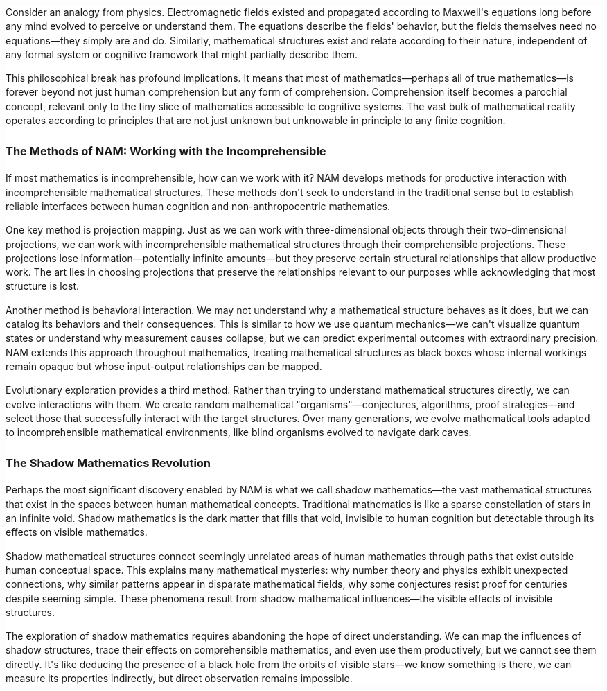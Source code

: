Consider an analogy from physics. Electromagnetic fields existed and propagated according to Maxwell's equations long before any mind evolved to perceive or understand them. The equations describe the fields' behavior, but the fields themselves need no equations—they simply are and do. Similarly, mathematical structures exist and relate according to their nature, independent of any formal system or cognitive framework that might partially describe them.

This philosophical break has profound implications. It means that most of mathematics—perhaps all of true mathematics—is forever beyond not just human comprehension but any form of comprehension. Comprehension itself becomes a parochial concept, relevant only to the tiny slice of mathematics accessible to cognitive systems. The vast bulk of mathematical reality operates according to principles that are not just unknown but unknowable in principle to any finite cognition.

### The Methods of NAM: Working with the Incomprehensible

If most mathematics is incomprehensible, how can we work with it? NAM develops methods for productive interaction with incomprehensible mathematical structures. These methods don't seek to understand in the traditional sense but to establish reliable interfaces between human cognition and non-anthropocentric mathematics.

One key method is projection mapping. Just as we can work with three-dimensional objects through their two-dimensional projections, we can work with incomprehensible mathematical structures through their comprehensible projections. These projections lose information—potentially infinite amounts—but they preserve certain structural relationships that allow productive work. The art lies in choosing projections that preserve the relationships relevant to our purposes while acknowledging that most structure is lost.

Another method is behavioral interaction. We may not understand why a mathematical structure behaves as it does, but we can catalog its behaviors and their consequences. This is similar to how we use quantum mechanics—we can't visualize quantum states or understand why measurement causes collapse, but we can predict experimental outcomes with extraordinary precision. NAM extends this approach throughout mathematics, treating mathematical structures as black boxes whose internal workings remain opaque but whose input-output relationships can be mapped.

Evolutionary exploration provides a third method. Rather than trying to understand mathematical structures directly, we can evolve interactions with them. We create random mathematical "organisms"—conjectures, algorithms, proof strategies—and select those that successfully interact with the target structures. Over many generations, we evolve mathematical tools adapted to incomprehensible mathematical environments, like blind organisms evolved to navigate dark caves.

### The Shadow Mathematics Revolution

Perhaps the most significant discovery enabled by NAM is what we call shadow mathematics—the vast mathematical structures that exist in the spaces between human mathematical concepts. Traditional mathematics is like a sparse constellation of stars in an infinite void. Shadow mathematics is the dark matter that fills that void, invisible to human cognition but detectable through its effects on visible mathematics.

Shadow mathematical structures connect seemingly unrelated areas of human mathematics through paths that exist outside human conceptual space. This explains many mathematical mysteries: why number theory and physics exhibit unexpected connections, why similar patterns appear in disparate mathematical fields, why some conjectures resist proof for centuries despite seeming simple. These phenomena result from shadow mathematical influences—the visible effects of invisible structures.

The exploration of shadow mathematics requires abandoning the hope of direct understanding. We can map the influences of shadow structures, trace their effects on comprehensible mathematics, and even use them productively, but we cannot see them directly. It's like deducing the presence of a black hole from the orbits of visible stars—we know something is there, we can measure its properties indirectly, but direct observation remains impossible.
